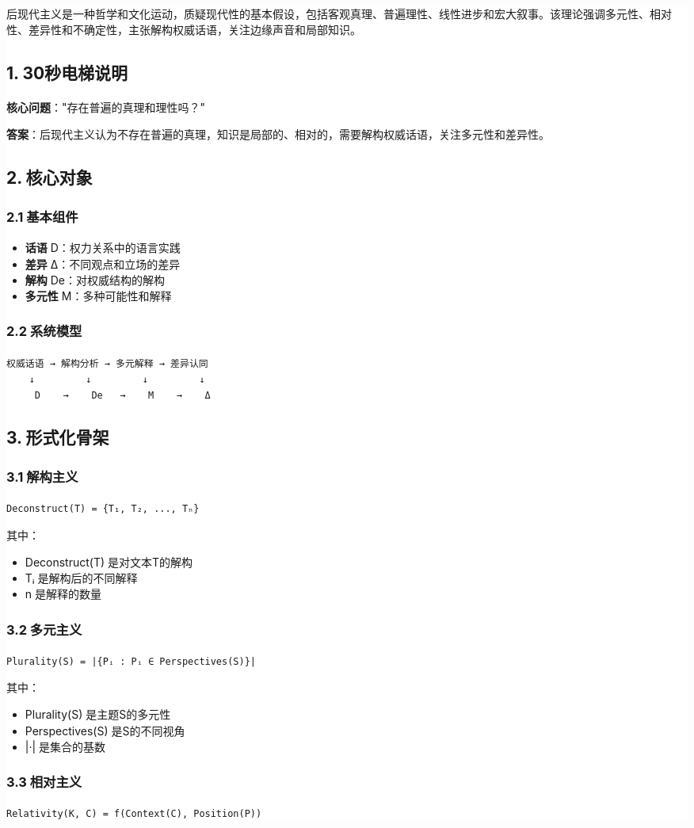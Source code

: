 后现代主义是一种哲学和文化运动，质疑现代性的基本假设，包括客观真理、普遍理性、线性进步和宏大叙事。该理论强调多元性、相对性、差异性和不确定性，主张解构权威话语，关注边缘声音和局部知识。

## 1. 30秒电梯说明

**核心问题**："存在普遍的真理和理性吗？"

**答案**：后现代主义认为不存在普遍的真理，知识是局部的、相对的，需要解构权威话语，关注多元性和差异性。

## 2. 核心对象

### 2.1 基本组件

- **话语** D：权力关系中的语言实践
- **差异** Δ：不同观点和立场的差异
- **解构** De：对权威结构的解构
- **多元性** M：多种可能性和解释

### 2.2 系统模型

```text
权威话语 → 解构分析 → 多元解释 → 差异认同
    ↓         ↓         ↓         ↓
     D    →    De   →    M    →    Δ
```

## 3. 形式化骨架

### 3.1 解构主义

```text
Deconstruct(T) = {T₁, T₂, ..., Tₙ}
```

其中：

- Deconstruct(T) 是对文本T的解构
- Tᵢ 是解构后的不同解释
- n 是解释的数量

### 3.2 多元主义

```text
Plurality(S) = |{Pᵢ : Pᵢ ∈ Perspectives(S)}|
```

其中：

- Plurality(S) 是主题S的多元性
- Perspectives(S) 是S的不同视角
- |·| 是集合的基数

### 3.3 相对主义

```text
Relativity(K, C) = f(Context(C), Position(P))
```
